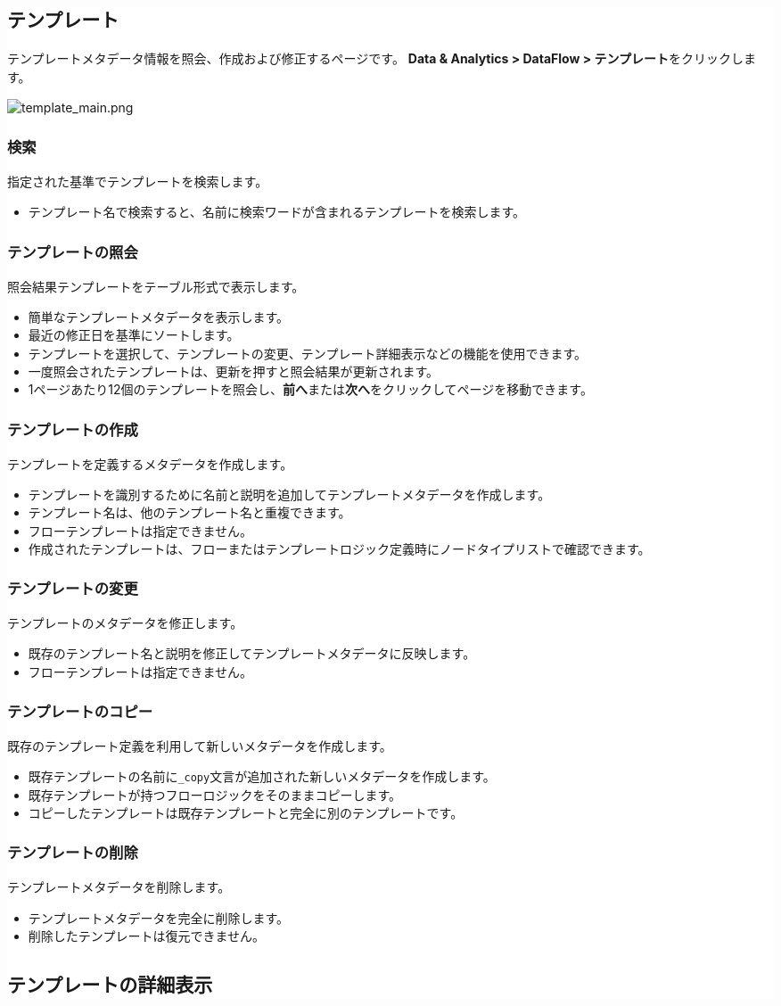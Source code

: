## テンプレート

テンプレートメタデータ情報を照会、作成および修正するページです。
**Data & Analytics > DataFlow > テンプレート**をクリックします。

![template_main.png](http://static.toastoven.net/prod_dataflow/en/console_user_guide/template_main.png)

### 検索

指定された基準でテンプレートを検索します。

* テンプレート名で検索すると、名前に検索ワードが含まれるテンプレートを検索します。

### テンプレートの照会

照会結果テンプレートをテーブル形式で表示します。

* 簡単なテンプレートメタデータを表示します。
* 最近の修正日を基準にソートします。
* テンプレートを選択して、テンプレートの変更、テンプレート詳細表示などの機能を使用できます。
* 一度照会されたテンプレートは、更新を押すと照会結果が更新されます。
* 1ページあたり12個のテンプレートを照会し、**前へ**または**次へ**をクリックしてページを移動できます。

### テンプレートの作成

テンプレートを定義するメタデータを作成します。

* テンプレートを識別するために名前と説明を追加してテンプレートメタデータを作成します。
* テンプレート名は、他のテンプレート名と重複できます。
* フローテンプレートは指定できません。
* 作成されたテンプレートは、フローまたはテンプレートロジック定義時にノードタイプリストで確認できます。

### テンプレートの変更

テンプレートのメタデータを修正します。

* 既存のテンプレート名と説明を修正してテンプレートメタデータに反映します。
* フローテンプレートは指定できません。

### テンプレートのコピー

既存のテンプレート定義を利用して新しいメタデータを作成します。

* 既存テンプレートの名前に`_copy`文言が追加された新しいメタデータを作成します。
* 既存テンプレートが持つフローロジックをそのままコピーします。
* コピーしたテンプレートは既存テンプレートと完全に別のテンプレートです。

### テンプレートの削除

テンプレートメタデータを削除します。

* テンプレートメタデータを完全に削除します。
* 削除したテンプレートは復元できません。

## テンプレートの詳細表示
